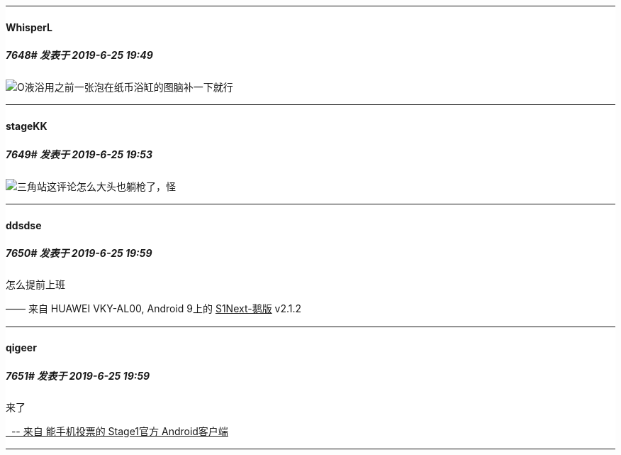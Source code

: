 -----

####  WhisperL  
##### 7648#       发表于 2019-6-25 19:49



<img src="https://static.saraba1st.com/image/smiley/face2017/067.png" referrerpolicy="no-referrer">O液浴用之前一张泡在纸币浴缸的图脑补一下就行







-----

####  stageKK  
##### 7649#       发表于 2019-6-25 19:53



<img src="https://static.saraba1st.com/image/smiley/face2017/067.png" referrerpolicy="no-referrer">三角站这评论怎么大头也躺枪了，怪







-----

####  ddsdse  
##### 7650#       发表于 2019-6-25 19:59




怎么提前上班

—— 来自 HUAWEI VKY-AL00, Android 9上的 [S1Next-鹅版](https://github.com/ykrank/S1-Next/releases) v2.1.2







-----

####  qigeer  
##### 7651#       发表于 2019-6-25 19:59




来了

[  -- 来自 能手机投票的 Stage1官方 Android客户端](https://www.coolapk.com/apk/140634)







-----
